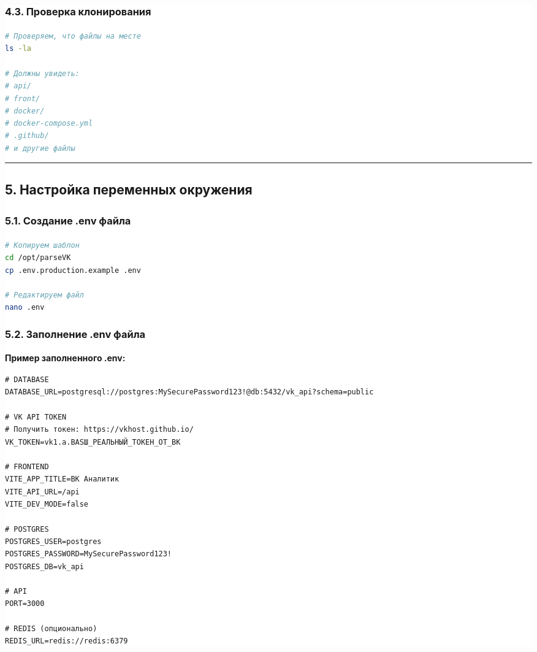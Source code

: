 
### 4.3. Проверка клонирования

```bash
# Проверяем, что файлы на месте
ls -la

# Должны увидеть:
# api/
# front/
# docker/
# docker-compose.yml
# .github/
# и другие файлы
```

---

## 5. Настройка переменных окружения

### 5.1. Создание .env файла

```bash
# Копируем шаблон
cd /opt/parseVK
cp .env.production.example .env

# Редактируем файл
nano .env
```

### 5.2. Заполнение .env файла

**Пример заполненного .env:**

```env
# DATABASE
DATABASE_URL=postgresql://postgres:MySecurePassword123!@db:5432/vk_api?schema=public

# VK API TOKEN
# Получить токен: https://vkhost.github.io/
VK_TOKEN=vk1.a.ВАSШ_РЕАЛЬНЫЙ_ТОКЕН_ОТ_ВК

# FRONTEND
VITE_APP_TITLE=ВК Аналитик
VITE_API_URL=/api
VITE_DEV_MODE=false

# POSTGRES
POSTGRES_USER=postgres
POSTGRES_PASSWORD=MySecurePassword123!
POSTGRES_DB=vk_api

# API
PORT=3000

# REDIS (опционально)
REDIS_URL=redis://redis:6379
```
